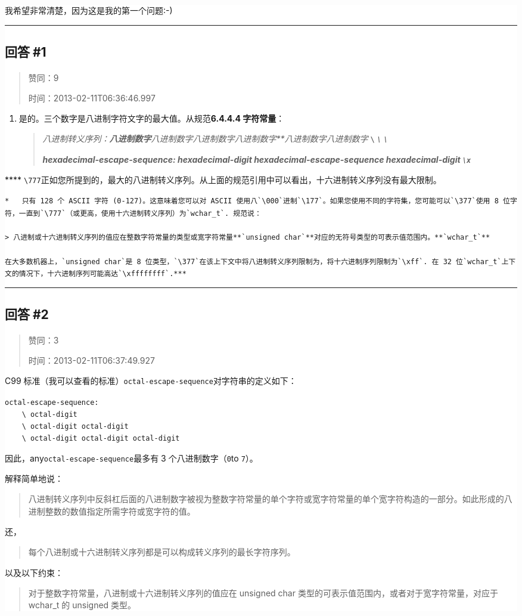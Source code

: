 我希望非常清楚，因为这是我的第一个问题:-)

* * *

## 回答 #1

> 赞同：9
> 
> 时间：2013-02-11T06:36:46.997

1.  是的。三个数字是八进制字符文字的最大值。从规范**6.4.4.4 字符常量**：

    > *八进制转义序列：**八进制数字**八进制数字八进制数字八进制数字**八进制数字八进制数字*
    > **`\`** ***`\`** ***`\`****
    > 
    >  ****hexadecimal-escape-sequence:* *hexadecimal-digit* *hexadecimal-escape-sequence hexadecimal-digit*
    > **`\x`*****

****   `\777`正如您所提到的，最大的八进制转义序列。从上面的规范引用中可以看出，十六进制转义序列没有最大限制。

    *   只有 128 个 ASCII 字符 (0-127)。这意味着您可以对 ASCII 使用八`\000`进制`\177`。如果您使用不同的字符集，您可能可以`\377`使用 8 位字符，一直到`\777`（或更高，使用十六进制转义序列）为`wchar_t`. 规范说：

    > 八进制或十六进制转义序列的值应在整数字符常量的类型或宽字符常量**`unsigned char`**对应的无符号类型的可表示值范围内。**`wchar_t`**

    在大多数机器上，`unsigned char`是 8 位类型，`\377`在该上下文中将八进制转义序列限制为，将十六进制序列限制为`\xff`. 在 32 位`wchar_t`上下文的情况下，十六进制序列可能高达`\xffffffff`.*** 

 **** * *

## 回答 #2

> 赞同：3
> 
> 时间：2013-02-11T06:37:49.927

C99 标准（我可以查看的标准）`octal-escape-sequence`对字符串的定义如下：

```
octal-escape-sequence:
    \ octal-digit
    \ octal-digit octal-digit
    \ octal-digit octal-digit octal-digit 
```

因此，any`octal-escape-sequence`最多有 3 个八进制数字（`0`to `7`）。

解释简单地说：

> 八进制转义序列中反斜杠后面的八进制数字被视为整数字符常量的单个字符或宽字符常量的单个宽字符构造的一部分。如此形成的八进制整数的数值指定所需字符或宽字符的值。

还，

> 每个八进制或十六进制转义序列都是可以构成转义序列的最长字符序列。

以及以下约束：

> 对于整数字符常量，八进制或十六进制转义序列的值应在 unsigned char 类型的可表示值范围内，或者对于宽字符常量，对应于 wchar_t 的 unsigned 类型。
